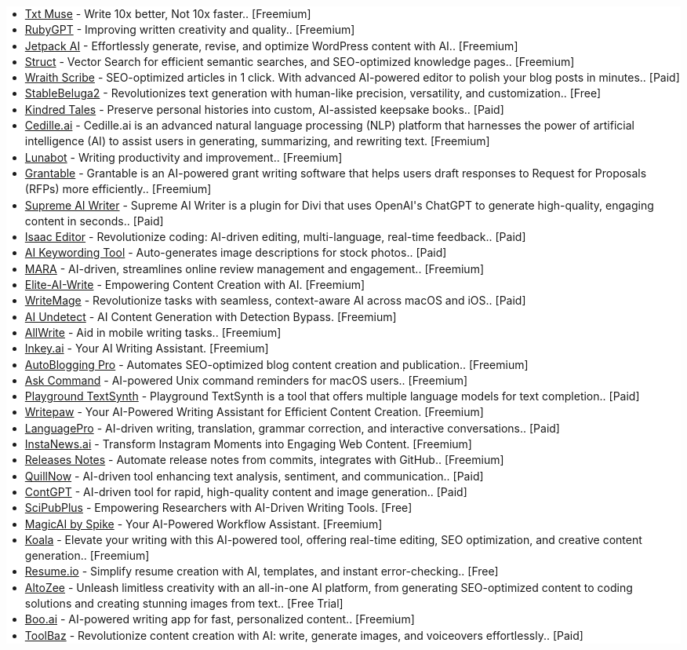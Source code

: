 - [Txt Muse](https://www.txtmuse.com) - Write 10x better, Not 10x faster.. [Freemium]
- [RubyGPT](https://rubygpt.ai) - Improving written creativity and quality.. [Freemium]
- [Jetpack AI](https://jetpack.com) - Effortlessly generate, revise, and optimize WordPress content with AI.. [Freemium]
- [Struct](https://www.struct.ai) - Vector Search for efficient semantic searches, and SEO-optimized knowledge pages.. [Freemium]
- [Wraith Scribe](https://www.wraithscribe.com) - SEO-optimized articles in 1 click. With advanced AI-powered editor to polish your blog posts in minutes.. [Paid]
- [StableBeluga2](https://huggingface.co) - Revolutionizes text generation with human-like precision, versatility, and customization.. [Free]
- [Kindred Tales](https://kindredtales.net) - Preserve personal histories into custom, AI-assisted keepsake books.. [Paid]
- [Cedille.ai](https://cedille.ai) - Cedille.ai is an advanced natural language processing (NLP) platform that harnesses the power of artificial intelligence (AI) to assist users in generating, summarizing, and rewriting text. [Freemium]
- [Lunabot](https://lunabot.ai) - Writing productivity and improvement.. [Freemium]
- [Grantable](https://grantable.co) - Grantable is an AI-powered grant writing software that helps users draft responses to Request for Proposals (RFPs) more efficiently.. [Freemium]
- [Supreme AI Writer](https://divisupreme.com) - Supreme AI Writer is a plugin for Divi that uses OpenAI's ChatGPT to generate high-quality, engaging content in seconds.. [Paid]
- [Isaac Editor](https://isaaceditor.com) - Revolutionize coding: AI-driven editing, multi-language, real-time feedback.. [Paid]
- [AI Keywording Tool](https://pixify.io) - Auto-generates image descriptions for stock photos.. [Paid]
- [MARA](https://www.mara-solutions.com) - AI-driven, streamlines online review management and engagement.. [Freemium]
- [Elite-AI-Write](https://eliteaiwriter.com) - Empowering Content Creation with AI. [Freemium]
- [WriteMage](https://writemage.com) - Revolutionize tasks with seamless, context-aware AI across macOS and iOS.. [Paid]
- [AI Undetect](https://www.aiundetect.com) - AI Content Generation with Detection Bypass. [Freemium]
- [AllWrite](https://getallwrite.com) - Aid in mobile writing tasks.. [Freemium]
- [Inkey.ai](https://www.inkey.ai) - Your AI Writing Assistant. [Freemium]
- [AutoBlogging Pro](https://autoblogging.pro) - Automates SEO-optimized blog content creation and publication.. [Freemium]
- [Ask Command](https://askcommand.com) - AI-powered Unix command reminders for macOS users.. [Freemium]
- [Playground TextSynth](https://textsynth.com) - Playground TextSynth is a tool that offers multiple language models for text completion.. [Paid]
- [Writepaw](https://writepaw.com) - Your AI-Powered Writing Assistant for Efficient Content Creation. [Freemium]
- [LanguagePro](https://bot.petit.today) - AI-driven writing, translation, grammar correction, and interactive conversations.. [Paid]
- [InstaNews.ai](https://instanews.ai) - Transform Instagram Moments into Engaging Web Content. [Freemium]
- [Releases Notes](https://www.releasesnotes.dev) - Automate release notes from commits, integrates with GitHub.. [Freemium]
- [QuillNow](https://www.quillnow.ai) - AI-driven tool enhancing text analysis, sentiment, and communication.. [Paid]
- [ContGPT](https://contgpt.com) - AI-driven tool for rapid, high-quality content and image generation.. [Paid]
- [SciPubPlus](https://scipubplus.com) - Empowering Researchers with AI-Driven Writing Tools. [Free]
- [MagicAI by Spike](https://www.spikenow.com) - Your AI-Powered Workflow Assistant. [Freemium]
- [Koala](https://koala.sh) - Elevate your writing with this AI-powered tool, offering real-time editing, SEO optimization, and creative content generation.. [Freemium]
- [Resume.io](https://resume.io) - Simplify resume creation with AI, templates, and instant error-checking.. [Free]
- [AltoZee](https://app.ecomdimes.com) - Unleash limitless creativity with an all-in-one AI platform, from generating SEO-optimized content to coding solutions and creating stunning images from text.. [Free Trial]
- [Boo.ai](https://boo.ai) - AI-powered writing app for fast, personalized content.. [Freemium]
- [ToolBaz](https://toolbaz.org) - Revolutionize content creation with AI: write, generate images, and voiceovers effortlessly.. [Paid]